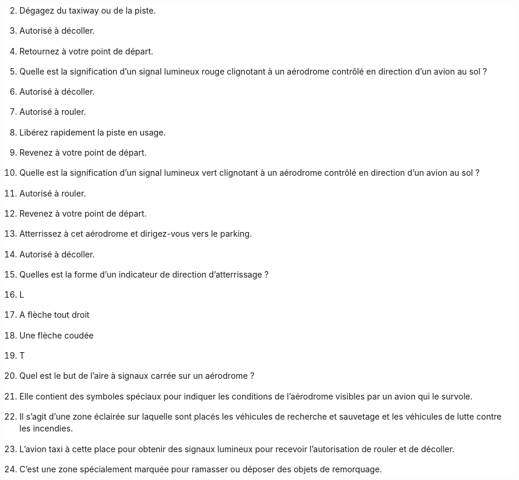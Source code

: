2.  Dégagez du taxiway ou de la piste.

3.  Autorisé à décoller.

4.  Retournez à votre point de départ.



75. Quelle est la signification d’un signal lumineux rouge clignotant à
    un aérodrome contrôlé en direction d’un avion au sol ?



1.  Autorisé à décoller.

2.  Autorisé à rouler.

3.  Libérez rapidement la piste en usage.

4.  Revenez à votre point de départ.



76. Quelle est la signification d’un signal lumineux vert clignotant à
    un aérodrome contrôlé en direction d’un avion au sol ?



1.  Autorisé à rouler.

2.  Revenez à votre point de départ.

3.  Atterrissez à cet aérodrome et dirigez-vous vers le parking.

4.  Autorisé à décoller.



77. Quelles est la forme d’un indicateur de direction d’atterrissage ?



1.  L

2.  A flèche tout droit

3.  Une flèche coudée

4.  T



78. Quel est le but de l’aire à signaux carrée sur un aérodrome ?



1.  Elle contient des symboles spéciaux pour indiquer les conditions de
    l’aérodrome visibles par un avion qui le survole.

2.  Il s’agit d’une zone éclairée sur laquelle sont placés les véhicules
    de recherche et sauvetage et les véhicules de lutte contre les
    incendies.

3.  L’avion taxi à cette place pour obtenir des signaux lumineux pour
    recevoir l’autorisation de rouler et de décoller.

4.  C’est une zone spécialement marquée pour ramasser ou déposer des
    objets de remorquage.
